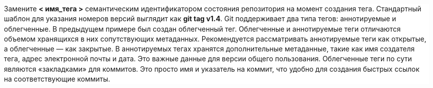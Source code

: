 Замените **< имя_тега >** семантическим идентификатором состояния репозитория на момент создания тега. Стандартный шаблон для указания номеров версий выглядит как **git tag v1.4**. Git поддерживает два типа тегов: аннотируемые и облегченные. В предыдущем примере был создан облегченный тег. Облегченные и аннотируемые теги отличаются объемом хранящихся в них сопутствующих метаданных. Рекомендуется рассматривать аннотируемые теги как открытые, а облегченные — как закрытые. В аннотируемых тегах хранятся дополнительные метаданные, такие как имя создателя тега, адрес электронной почты и дата. Это важные данные для версии общего пользования. Облегченные теги по сути являются «закладками» для коммитов. Это просто имя и указатель на коммит, что удобно для создания быстрых ссылок на соответствующие коммиты.